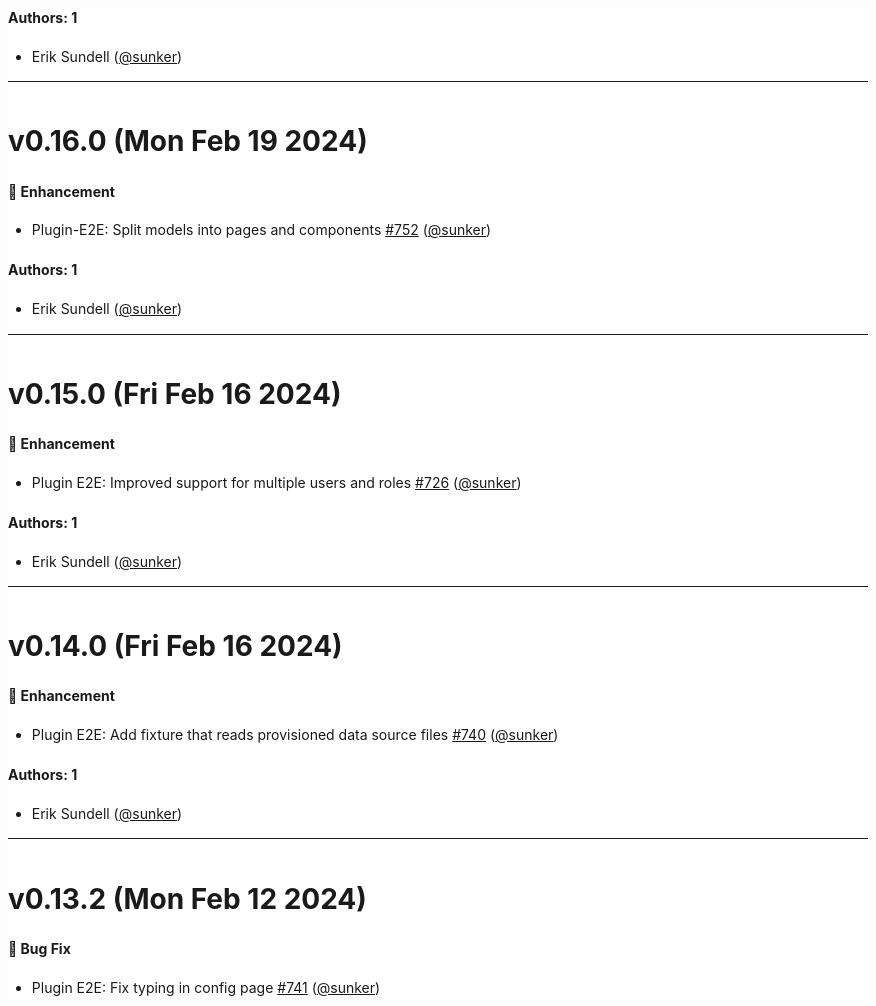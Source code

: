 #### Authors: 1

- Erik Sundell ([@sunker](https://github.com/sunker))

---

# v0.16.0 (Mon Feb 19 2024)

#### 🚀 Enhancement

- Plugin-E2E: Split models into pages and components [#752](https://github.com/grafana/plugin-tools/pull/752) ([@sunker](https://github.com/sunker))

#### Authors: 1

- Erik Sundell ([@sunker](https://github.com/sunker))

---

# v0.15.0 (Fri Feb 16 2024)

#### 🚀 Enhancement

- Plugin E2E: Improved support for multiple users and roles [#726](https://github.com/grafana/plugin-tools/pull/726) ([@sunker](https://github.com/sunker))

#### Authors: 1

- Erik Sundell ([@sunker](https://github.com/sunker))

---

# v0.14.0 (Fri Feb 16 2024)

#### 🚀 Enhancement

- Plugin E2E: Add fixture that reads provisioned data source files [#740](https://github.com/grafana/plugin-tools/pull/740) ([@sunker](https://github.com/sunker))

#### Authors: 1

- Erik Sundell ([@sunker](https://github.com/sunker))

---

# v0.13.2 (Mon Feb 12 2024)

#### 🐛 Bug Fix

- Plugin E2E: Fix typing in config page [#741](https://github.com/grafana/plugin-tools/pull/741) ([@sunker](https://github.com/sunker))

